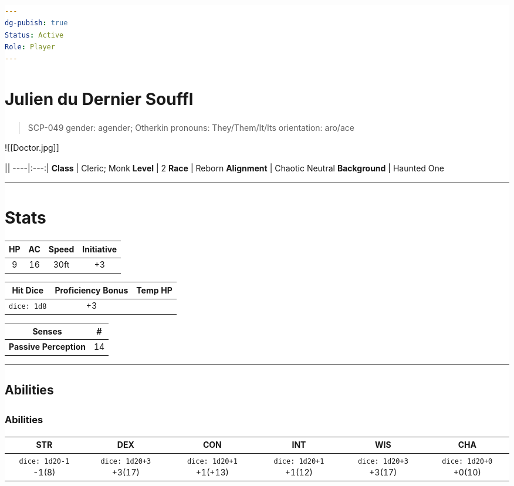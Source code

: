 ```yaml
---
dg-pubish: true
Status: Active
Role: Player
---
```


# Julien du Dernier Souffl
> SCP-049
> gender: agender; Otherkin
> pronouns: They/Them/It/Its
> orientation: aro/ace

![[Doctor.jpg]]

||
----|:---:|
**Class** | Cleric; Monk
**Level** | 2
**Race** | Reborn
**Alignment** | Chaotic Neutral
**Background** | Haunted One

---

# Stats
HP | AC | Speed | Initiative |
:---:|:---:|:---:|:---:|
|9|16|30ft|+3

Hit Dice | Proficiency Bonus | Temp HP | 
:---:|:---:|:---:|
|`dice: 1d8`|+3

Senses | \# |
---|---|
**Passive Perception** |14

---

## Abilities
### Abilities
| STR | DEX | CON | INT | WIS | CHA |
|:---:|:---:|:---:|:---:|:---:|:---:|
| `dice: 1d20-1` -1(8) |`dice: 1d20+3` +3(17) |`dice: 1d20+1` +1(+13) |`dice: 1d20+1` +1(12) |`dice: 1d20+3` +3(17) |`dice: 1d20+0` +0(10) |
